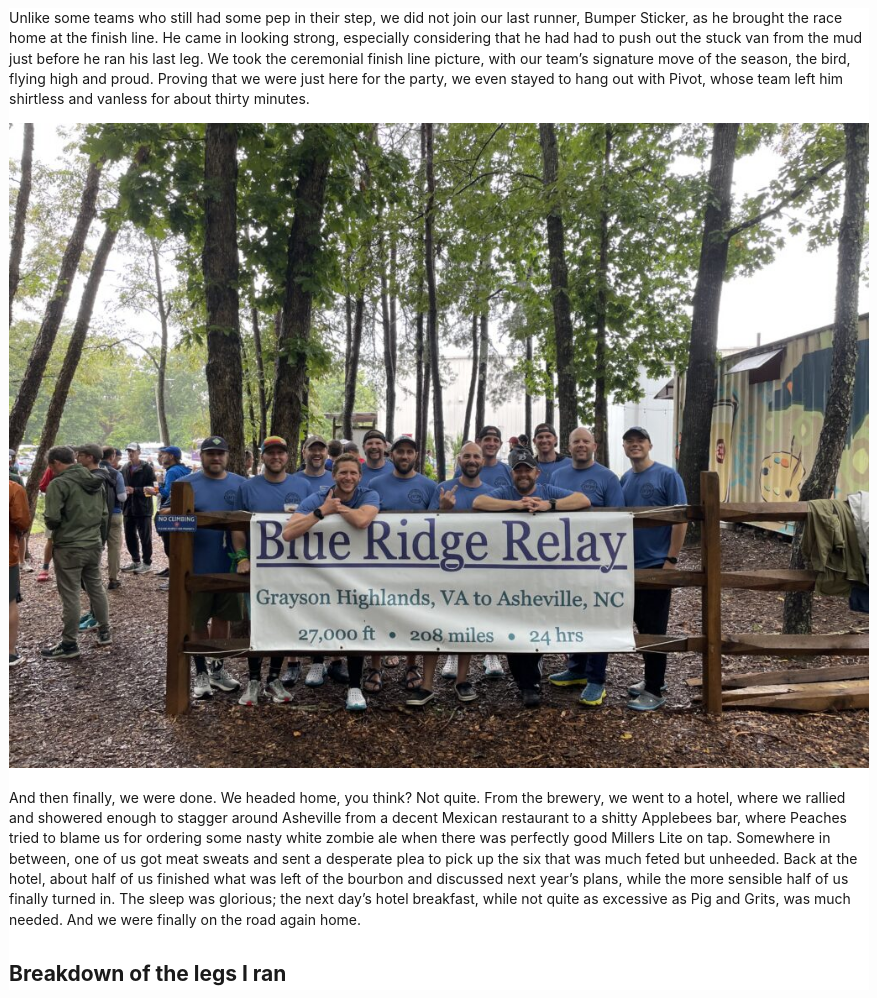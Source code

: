 Unlike some teams who still had some pep in their step, we did not join our last runner, Bumper Sticker, as he brought the race home at the finish line. He came in looking strong, especially considering that he had had to push out the stuck van from the mud just before he ran his last leg. We took the ceremonial finish line picture, with our team’s signature move of the season, the bird, flying high and proud. Proving that we were just here for the party, we even stayed to hang out with Pivot, whose team left him shirtless and vanless for about thirty minutes.

![](images/IMG_4141-1024x768.jpg)

And then finally, we were done. We headed home, you think? Not quite. From the brewery, we went to a hotel, where we rallied and showered enough to stagger around Asheville from a decent Mexican restaurant to a shitty Applebees bar, where Peaches tried to blame us for ordering some nasty white zombie ale when there was perfectly good Millers Lite on tap. Somewhere in between, one of us got meat sweats and sent a desperate plea to pick up the six that was much feted but unheeded. Back at the hotel, about half of us finished what was left of the bourbon and discussed next year’s plans, while the more sensible half of us finally turned in. The sleep was glorious; the next day’s hotel breakfast, while not quite as excessive as Pig and Grits, was much needed. And we were finally on the road again home.

## Breakdown of the legs I ran
